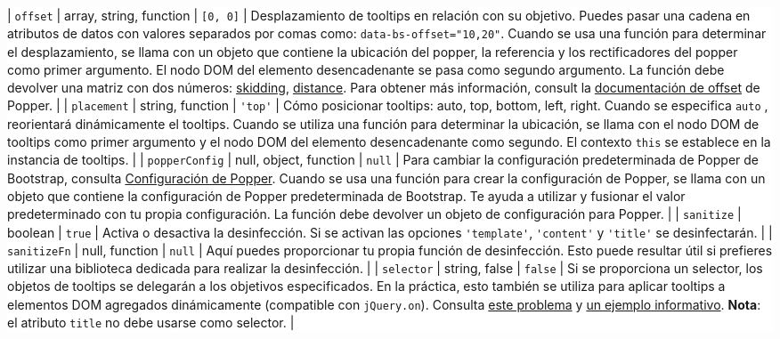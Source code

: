 | `offset`             | array, string, function   | `[0, 0]`                                                                                                         | Desplazamiento de tooltips en relación con su objetivo. Puedes pasar una cadena en atributos de datos con valores separados por comas como: `data-bs-offset="10,20"`. Cuando se usa una función para determinar el desplazamiento, se llama con un objeto que contiene la ubicación del popper, la referencia y los rectificadores del popper como primer argumento. El nodo DOM del elemento desencadenante se pasa como segundo argumento. La función debe devolver una matriz con dos números: [skidding](https://popper.js.org/docs/v2/modifiers/offset/#skidding-1), [distance](https://popper.js.org/docs/v2/modifiers/offset/#distance-1). Para obtener más información, consult la [documentación de offset](https://popper.js.org/docs/v2/modifiers/offset/#options) de Popper. |
| `placement`          | string, function          | `'top'`                                                                                                          | Cómo posicionar tooltips: auto, top, bottom, left, right. Cuando se especifica `auto` , reorientará dinámicamente el tooltips. Cuando se utiliza una función para determinar la ubicación, se llama con el nodo DOM de tooltips como primer argumento y el nodo DOM del elemento desencadenante como segundo. El contexto `this` se establece en la instancia de tooltips.                                                                                                                                                                                                                                                                                                                                                                                                               |
| `popperConfig`       | null, object, function    | `null`                                                                                                           | Para cambiar la configuración predeterminada de Popper de Bootstrap, consulta [Configuración de Popper](https://popper.js.org/docs/v2/constructors/#options). Cuando se usa una función para crear la configuración de Popper, se llama con un objeto que contiene la configuración de Popper predeterminada de Bootstrap. Te ayuda a utilizar y fusionar el valor predeterminado con tu propia configuración. La función debe devolver un objeto de configuración para Popper.                                                                                                                                                                                                                                                                                                          |
| `sanitize`           | boolean                   | `true`                                                                                                           | Activa o desactiva la desinfección. Si se activan las opciones `'template'`, `'content'` y `'title'` se desinfectarán.                                                                                                                                                                                                                                                                                                                                                                                                                                                                                                                                                                                                                                                                   |
| `sanitizeFn`         | null, function            | `null`                                                                                                           | Aquí puedes proporcionar tu propia función de desinfección. Esto puede resultar útil si prefieres utilizar una biblioteca dedicada para realizar la desinfección.                                                                                                                                                                                                                                                                                                                                                                                                                                                                                                                                                                                                                        |
| `selector`           | string, false             | `false`                                                                                                          | Si se proporciona un selector, los objetos de tooltips se delegarán a los objetivos especificados. En la práctica, esto también se utiliza para aplicar tooltips a elementos DOM agregados dinámicamente (compatible con `jQuery.on`). Consulta [este problema](https://github.com/twbs/bootstrap/issues/4215) y [un ejemplo informativo](https://codepen.io/Johann-S/pen/djJYPb). **Nota**: el atributo `title` no debe usarse como selector.                                                                                                                                                                                                                                                                                                                                           |